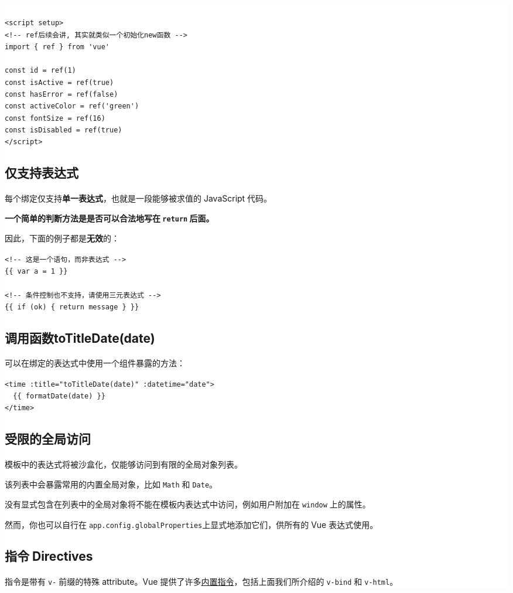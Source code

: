 ```vue

<script setup>
<!-- ref后续会讲, 其实就类似一个初始化new函数 -->
import { ref } from 'vue'

const id = ref(1)
const isActive = ref(true)
const hasError = ref(false)
const activeColor = ref('green')
const fontSize = ref(16)
const isDisabled = ref(true)
</script>
```

## 仅支持表达式

每个绑定仅支持**单一表达式**，也就是一段能够被求值的 JavaScript 代码。

**一个简单的判断方法是是否可以合法地写在 `return` 后面。**

因此，下面的例子都是**无效**的：

```vue
<!-- 这是一个语句，而非表达式 -->
{{ var a = 1 }}

<!-- 条件控制也不支持，请使用三元表达式 -->
{{ if (ok) { return message } }}
```

## 调用函数toTitleDate(date)

可以在绑定的表达式中使用一个组件暴露的方法：

```vue
<time :title="toTitleDate(date)" :datetime="date">
  {{ formatDate(date) }}
</time>
```

## 受限的全局访问

模板中的表达式将被沙盒化，仅能够访问到有限的全局对象列表。

该列表中会暴露常用的内置全局对象，比如 `Math` 和 `Date`。

没有显式包含在列表中的全局对象将不能在模板内表达式中访问，例如用户附加在 `window` 上的属性。

然而，你也可以自行在 `app.config.globalProperties`上显式地添加它们，供所有的 Vue 表达式使用。

## 指令 Directives

指令是带有 `v-` 前缀的特殊 attribute。Vue 提供了许多[内置指令](https://cn.vuejs.org/api/built-in-directives.html)，包括上面我们所介绍的 `v-bind` 和 `v-html`。
